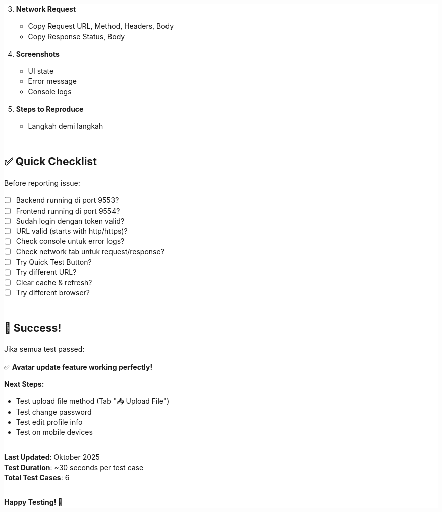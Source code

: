 3. **Network Request**
   - Copy Request URL, Method, Headers, Body
   - Copy Response Status, Body

4. **Screenshots**
   - UI state
   - Error message
   - Console logs

5. **Steps to Reproduce**
   - Langkah demi langkah

---

## ✅ Quick Checklist

Before reporting issue:

- [ ] Backend running di port 9553?
- [ ] Frontend running di port 9554?
- [ ] Sudah login dengan token valid?
- [ ] URL valid (starts with http/https)?
- [ ] Check console untuk error logs?
- [ ] Check network tab untuk request/response?
- [ ] Try Quick Test Button?
- [ ] Try different URL?
- [ ] Clear cache & refresh?
- [ ] Try different browser?

---

## 🎉 Success!

Jika semua test passed:

✅ **Avatar update feature working perfectly!**

**Next Steps:**
- Test upload file method (Tab "📤 Upload File")
- Test change password
- Test edit profile info
- Test on mobile devices

---

**Last Updated**: Oktober 2025  
**Test Duration**: ~30 seconds per test case  
**Total Test Cases**: 6

---

**Happy Testing! 🚀**

